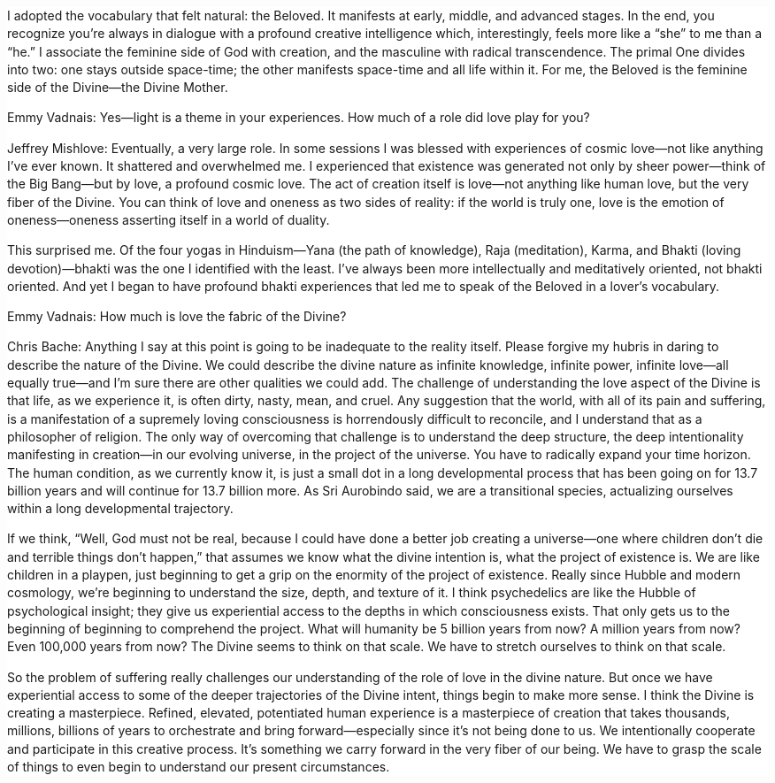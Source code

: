 I adopted the vocabulary that felt natural: the Beloved. It manifests at early, middle, and advanced stages. In the end, you recognize you’re always in dialogue with a profound creative intelligence which, interestingly, feels more like a “she” to me than a “he.” I associate the feminine side of God with creation, and the masculine with radical transcendence. The primal One divides into two: one stays outside space-time; the other manifests space-time and all life within it. For me, the Beloved is the feminine side of the Divine—the Divine Mother.

Emmy Vadnais: Yes—light is a theme in your experiences. How much of a role did love play for you?

Jeffrey Mishlove: Eventually, a very large role. In some sessions I was blessed with experiences of cosmic love—not like anything I’ve ever known. It shattered and overwhelmed me. I experienced that existence was generated not only by sheer power—think of the Big Bang—but by love, a profound cosmic love. The act of creation itself is love—not anything like human love, but the very fiber of the Divine. You can think of love and oneness as two sides of reality: if the world is truly one, love is the emotion of oneness—oneness asserting itself in a world of duality.

This surprised me. Of the four yogas in Hinduism—Yana (the path of knowledge), Raja (meditation), Karma, and Bhakti (loving devotion)—bhakti was the one I identified with the least. I’ve always been more intellectually and meditatively oriented, not bhakti oriented. And yet I began to have profound bhakti experiences that led me to speak of the Beloved in a lover’s vocabulary.

Emmy Vadnais: How much is love the fabric of the Divine?

Chris Bache: 
Anything I say at this point is going to be inadequate to the reality itself. Please forgive my hubris in daring to describe the nature of the Divine. We could describe the divine nature as infinite knowledge, infinite power, infinite love—all equally true—and I’m sure there are other qualities we could add. The challenge of understanding the love aspect of the Divine is that life, as we experience it, is often dirty, nasty, mean, and cruel. Any suggestion that the world, with all of its pain and suffering, is a manifestation of a supremely loving consciousness is horrendously difficult to reconcile, and I understand that as a philosopher of religion. The only way of overcoming that challenge is to understand the deep structure, the deep intentionality manifesting in creation—in our evolving universe, in the project of the universe. You have to radically expand your time horizon. The human condition, as we currently know it, is just a small dot in a long developmental process that has been going on for 13.7 billion years and will continue for 13.7 billion more. As Sri Aurobindo said, we are a transitional species, actualizing ourselves within a long developmental trajectory.

If we think, “Well, God must not be real, because I could have done a better job creating a universe—one where children don’t die and terrible things don’t happen,” that assumes we know what the divine intention is, what the project of existence is. We are like children in a playpen, just beginning to get a grip on the enormity of the project of existence. Really since Hubble and modern cosmology, we’re beginning to understand the size, depth, and texture of it. I think psychedelics are like the Hubble of psychological insight; they give us experiential access to the depths in which consciousness exists. That only gets us to the beginning of beginning to comprehend the project. What will humanity be 5 billion years from now? A million years from now? Even 100,000 years from now? The Divine seems to think on that scale. We have to stretch ourselves to think on that scale.

So the problem of suffering really challenges our understanding of the role of love in the divine nature. But once we have experiential access to some of the deeper trajectories of the Divine intent, things begin to make more sense. I think the Divine is creating a masterpiece. Refined, elevated, potentiated human experience is a masterpiece of creation that takes thousands, millions, billions of years to orchestrate and bring forward—especially since it’s not being done to us. We intentionally cooperate and participate in this creative process. It’s something we carry forward in the very fiber of our being. We have to grasp the scale of things to even begin to understand our present circumstances.

